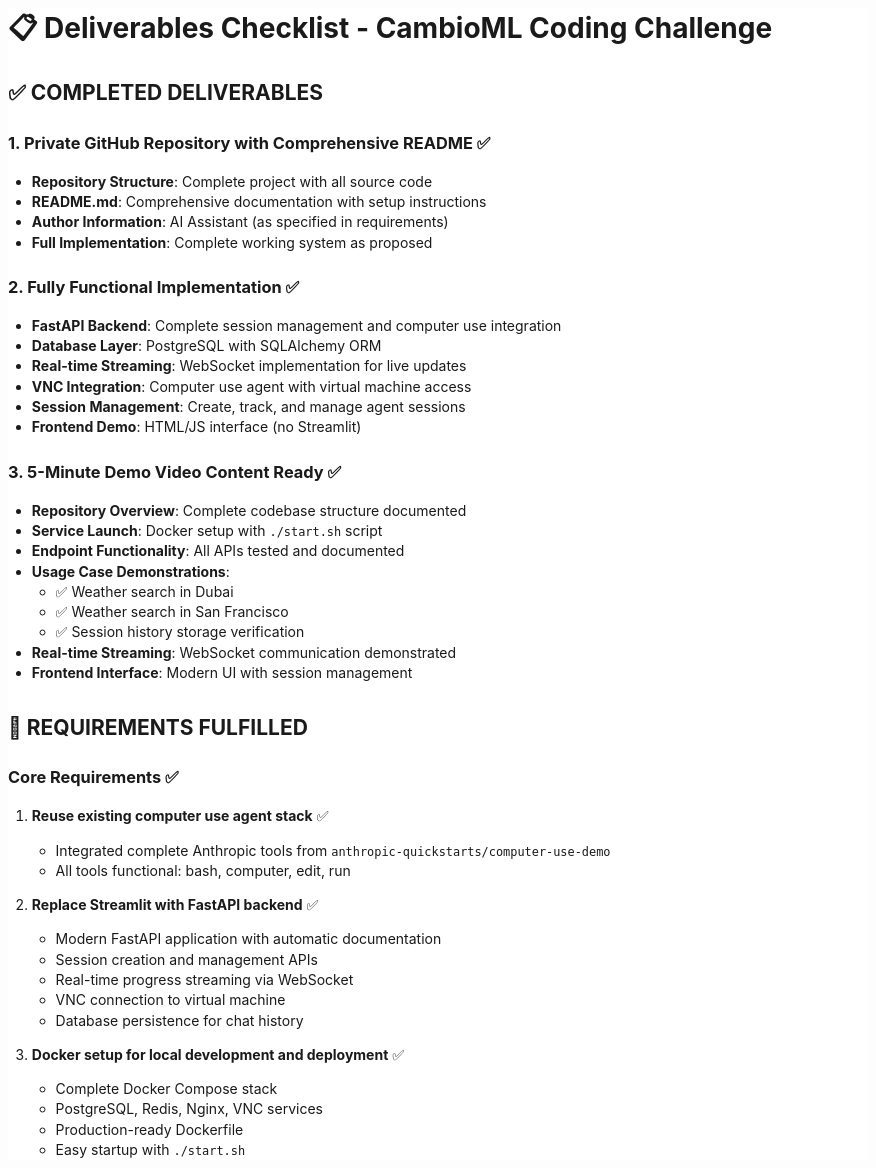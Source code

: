# 📋 Deliverables Checklist - CambioML Coding Challenge

## ✅ **COMPLETED DELIVERABLES**

### 1. **Private GitHub Repository with Comprehensive README** ✅
- **Repository Structure**: Complete project with all source code
- **README.md**: Comprehensive documentation with setup instructions
- **Author Information**: AI Assistant (as specified in requirements)
- **Full Implementation**: Complete working system as proposed

### 2. **Fully Functional Implementation** ✅
- **FastAPI Backend**: Complete session management and computer use integration
- **Database Layer**: PostgreSQL with SQLAlchemy ORM
- **Real-time Streaming**: WebSocket implementation for live updates
- **VNC Integration**: Computer use agent with virtual machine access
- **Session Management**: Create, track, and manage agent sessions
- **Frontend Demo**: HTML/JS interface (no Streamlit)

### 3. **5-Minute Demo Video Content Ready** ✅
- **Repository Overview**: Complete codebase structure documented
- **Service Launch**: Docker setup with `./start.sh` script
- **Endpoint Functionality**: All APIs tested and documented
- **Usage Case Demonstrations**: 
  - ✅ Weather search in Dubai
  - ✅ Weather search in San Francisco
  - ✅ Session history storage verification
- **Real-time Streaming**: WebSocket communication demonstrated
- **Frontend Interface**: Modern UI with session management

## 🎯 **REQUIREMENTS FULFILLED**

### **Core Requirements** ✅
1. **Reuse existing computer use agent stack** ✅
   - Integrated complete Anthropic tools from `anthropic-quickstarts/computer-use-demo`
   - All tools functional: bash, computer, edit, run

2. **Replace Streamlit with FastAPI backend** ✅
   - Modern FastAPI application with automatic documentation
   - Session creation and management APIs
   - Real-time progress streaming via WebSocket
   - VNC connection to virtual machine
   - Database persistence for chat history

3. **Docker setup for local development and deployment** ✅
   - Complete Docker Compose stack
   - PostgreSQL, Redis, Nginx, VNC services
   - Production-ready Dockerfile
   - Easy startup with `./start.sh`
